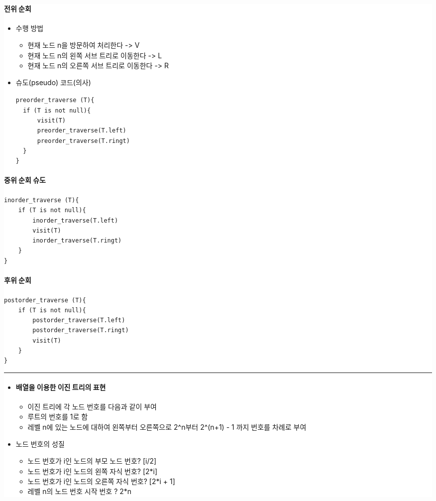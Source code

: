 #### 전위 순회

- 수행 방법

  - 현재 노드 n을 방문하여 처리한다 -> V
  - 현재 노드 n의 왼쪽 서브 트리로 이동한다 -> L
  - 현재 노드 n의 오른쪽 서브 트리로 이동한다 -> R

- 슈도(pseudo) 코드(의사)

  ~~~ pseudocode
  preorder_traverse (T){
  	if (T is not null){
  		visit(T)
  		preorder_traverse(T.left)
  		preorder_traverse(T.ringt)
  	}
  }
  ~~~

#### 중위 순회 슈도

~~~ pseudocode
inorder_traverse (T){
	if (T is not null){
		inorder_traverse(T.left)
		visit(T)
		inorder_traverse(T.ringt)
	}
}
~~~

#### 후위 순회

~~~pseudocode
postorder_traverse (T){
	if (T is not null){
		postorder_traverse(T.left)
		postorder_traverse(T.ringt)
		visit(T)
	}
}
~~~

---

- #### 배열을 이용한 이진 트리의 표현

  - 이진 트리에 각 노드 번호를 다음과 같이 부여
  - 루트의 번호를 1로 함
  - 레벨 n에 있는 노드에 대하여 왼쪽부터 오른쪽으로 2^n부터 2^(n+1) - 1 까지 번호를 차례로 부여

- 노드 번호의 성질
  - 노드 번호가 i인 노드의 부모 노드 번호? [i/2]
  - 노드 번호가 i인 노드의 왼쪽 자식 번호? [2*i]
  - 노드 번호가 i인 노드의 오른쪽 자식 번호? [2*i + 1]
  - 레벨 n의 노드 번호 시작 번호 ? 2*n
